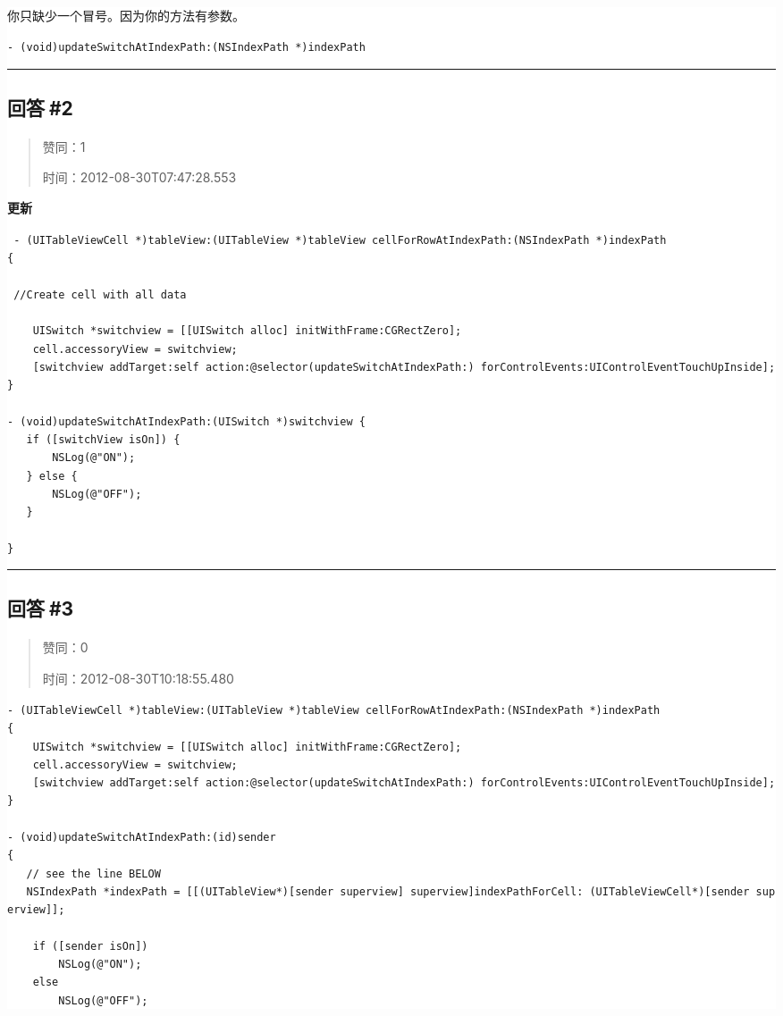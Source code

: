 你只缺少一个冒号。因为你的方法有参数。

```
- (void)updateSwitchAtIndexPath:(NSIndexPath *)indexPath 
```

* * *

## 回答 #2

> 赞同：1
> 
> 时间：2012-08-30T07:47:28.553

**更新**

```
 - (UITableViewCell *)tableView:(UITableView *)tableView cellForRowAtIndexPath:(NSIndexPath *)indexPath
{

 //Create cell with all data

    UISwitch *switchview = [[UISwitch alloc] initWithFrame:CGRectZero];
    cell.accessoryView = switchview;
    [switchview addTarget:self action:@selector(updateSwitchAtIndexPath:) forControlEvents:UIControlEventTouchUpInside];
}

- (void)updateSwitchAtIndexPath:(UISwitch *)switchview {
   if ([switchView isOn]) {
       NSLog(@"ON");
   } else {
       NSLog(@"OFF");
   }

} 
```

* * *

## 回答 #3

> 赞同：0
> 
> 时间：2012-08-30T10:18:55.480

```
- (UITableViewCell *)tableView:(UITableView *)tableView cellForRowAtIndexPath:(NSIndexPath *)indexPath
{
    UISwitch *switchview = [[UISwitch alloc] initWithFrame:CGRectZero];
    cell.accessoryView = switchview;
    [switchview addTarget:self action:@selector(updateSwitchAtIndexPath:) forControlEvents:UIControlEventTouchUpInside];
}

- (void)updateSwitchAtIndexPath:(id)sender
{
   // see the line BELOW
   NSIndexPath *indexPath = [[(UITableView*)[sender superview] superview]indexPathForCell: (UITableViewCell*)[sender superview]];

    if ([sender isOn])
        NSLog(@"ON");
    else
        NSLog(@"OFF");
```
